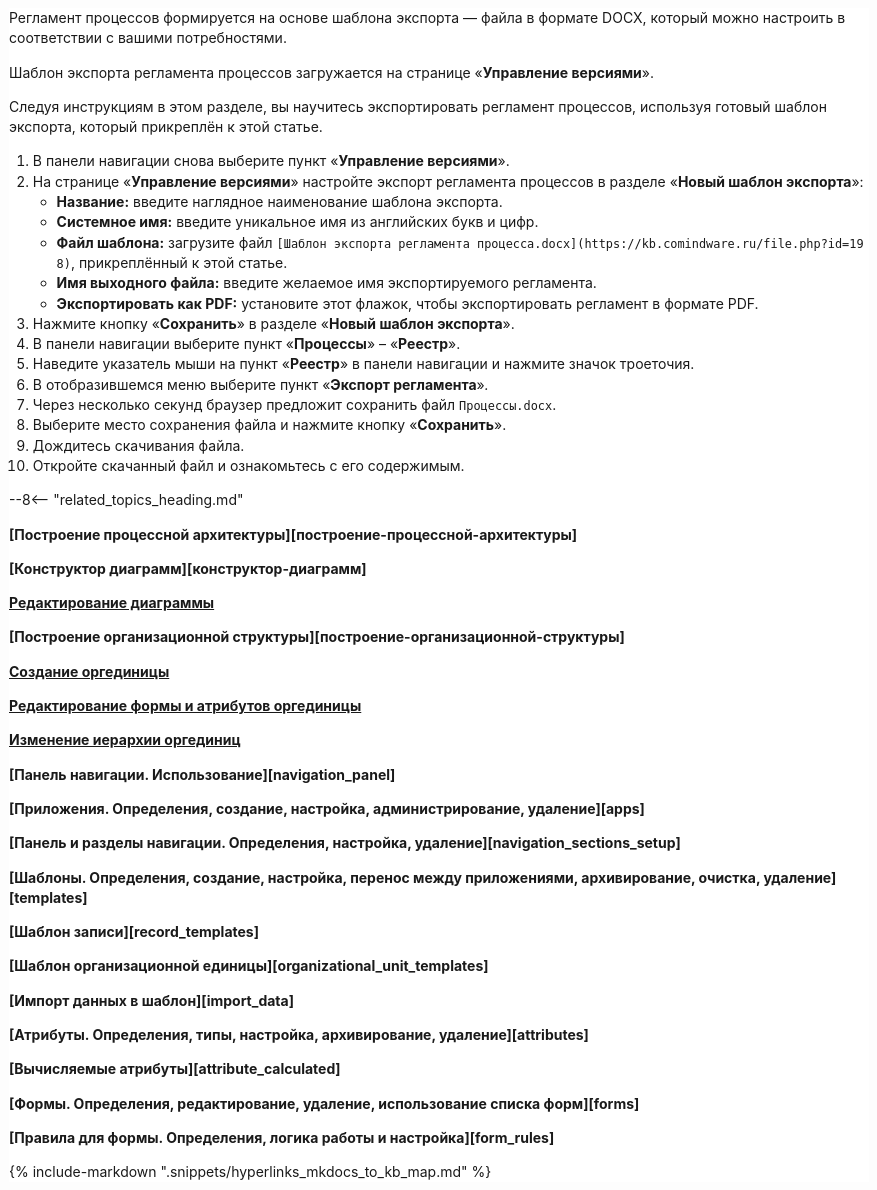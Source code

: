Регламент процессов формируется на основе шаблона экспорта — файла в формате DOCX, который можно настроить в соответствии с вашими потребностями. 

Шаблон экспорта регламента процессов загружается на странице «**Управление версиями**».

Следуя инструкциям в этом разделе, вы научитесь экспортировать регламент процессов, используя готовый шаблон экспорта, который прикреплён к этой статье.

1. В панели навигации снова выберите пункт «**Управление версиями**».
2. На странице «**Управление версиями**» настройте экспорт регламента процессов в разделе «**Новый шаблон экспорта**»:
    - **Название:** введите наглядное наименование шаблона экспорта.
    - **Системное имя:** введите уникальное имя из английских букв и цифр.
    - **Файл шаблона:** загрузите файл `[Шаблон экспорта регламента процесса.docx](https://kb.comindware.ru/file.php?id=198)`, прикреплённый к этой статье.
    - **Имя выходного файла:** введите желаемое имя экспортируемого регламента.
    - **Экспортировать как PDF:** установите этот флажок, чтобы экспортировать регламент в формате PDF.
3. Нажмите кнопку «**Сохранить**» в разделе «**Новый шаблон экспорта**».
4. В панели навигации выберите пункт «**Процессы**» – «**Реестр**».
5. Наведите указатель мыши на пункт «**Реестр**» в панели навигации и нажмите значок троеточия.
6. В отобразившемся меню выберите пункт «**Экспорт регламента**»*.*
7. Через несколько секунд браузер предложит сохранить файл `Процессы.docx`.
8. Выберите место сохранения файла и нажмите кнопку «**Сохранить**».
9. Дождитесь скачивания файла.
10. Откройте скачанный файл и ознакомьтесь с его содержимым.

--8<-- "related_topics_heading.md"

**[Построение процессной архитектуры][построение-процессной-архитектуры]**

**[Конструктор диаграмм][конструктор-диаграмм]**

**[Редактирование диаграммы](https://kb.comindware.ru/article.php?id=2431)**

**[Построение организационной структуры][построение-организационной-структуры]**

**[Создание оргединицы](https://kb.comindware.ru/article.php?id=2420)**

**[Редактирование формы и атрибутов оргединицы](https://kb.comindware.ru/article.php?id=2422)**

**[Изменение иерархии оргединиц](https://kb.comindware.ru/article.php?id=2419)**

**[Панель навигации. Использование][navigation_panel]**

**[Приложения. Определения, создание, настройка, администрирование, удаление][apps]**

**[Панель и разделы навигации. Определения, настройка, удаление][navigation_sections_setup]**

**[Шаблоны. Определения, создание, настройка, перенос между приложениями, архивирование, очистка, удаление][templates]**

**[Шаблон записи][record_templates]**

**[Шаблон организационной единицы][organizational_unit_templates]**

**[Импорт данных в шаблон][import_data]**

**[Атрибуты. Определения, типы, настройка, архивирование, удаление][attributes]**

**[Вычисляемые атрибуты][attribute_calculated]**

**[Формы. Определения, редактирование, удаление, использование списка форм][forms]**

**[Правила для формы. Определения, логика работы и настройка][form_rules]**



{% include-markdown ".snippets/hyperlinks_mkdocs_to_kb_map.md" %}
